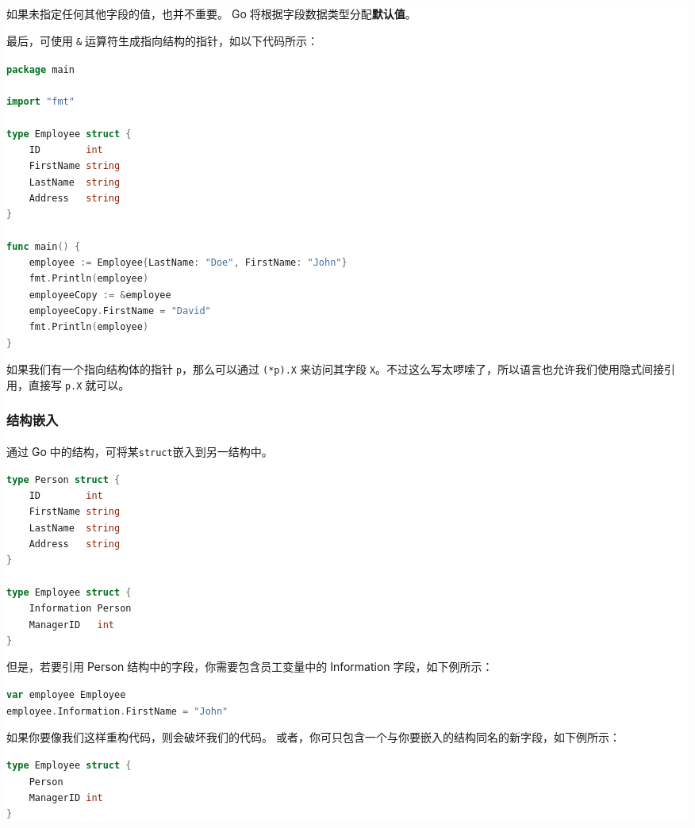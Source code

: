 如果未指定任何其他字段的值，也并不重要。 Go 将根据字段数据类型分配**默认值**。

最后，可使用 `&` 运算符生成指向结构的指针，如以下代码所示：
```GO
package main

import "fmt"

type Employee struct {
    ID        int
    FirstName string
    LastName  string
    Address   string
}

func main() {
    employee := Employee{LastName: "Doe", FirstName: "John"}
    fmt.Println(employee)
    employeeCopy := &employee
    employeeCopy.FirstName = "David"
    fmt.Println(employee)
}
```

如果我们有一个指向结构体的指针 `p`，那么可以通过 `(*p).X` 来访问其字段 `X`。不过这么写太啰嗦了，所以语言也允许我们使用隐式间接引用，直接写 `p.X` 就可以。

### 结构嵌入
通过 Go 中的结构，可将某`struct`嵌入到另一结构中。
```GO
type Person struct {
    ID        int
    FirstName string
    LastName  string
    Address   string
}

type Employee struct {
    Information Person
    ManagerID   int
}
```
但是，若要引用 Person 结构中的字段，你需要包含员工变量中的 Information 字段，如下例所示：

```GO
var employee Employee
employee.Information.FirstName = "John"
```

如果你要像我们这样重构代码，则会破坏我们的代码。 或者，你可只包含一个与你要嵌入的结构同名的新字段，如下例所示：
```GO
type Employee struct {
    Person
    ManagerID int
}
```

